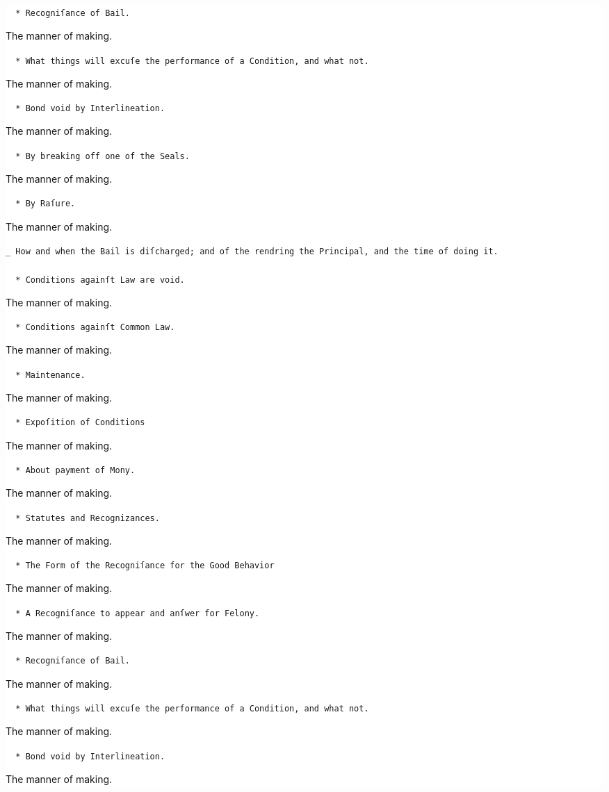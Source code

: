       * Recogniſance of Bail.

The manner of making.

      * What things will excuſe the performance of a Condition, and what not.

The manner of making.

      * Bond void by Interlineation.

The manner of making.

      * By breaking off one of the Seals.

The manner of making.

      * By Raſure.

The manner of making.

    _ How and when the Bail is diſcharged; and of the rendring the Principal, and the time of doing it.

      * Conditions againſt Law are void.

The manner of making.

      * Conditions againſt Common Law.

The manner of making.

      * Maintenance.

The manner of making.

      * Expoſition of Conditions

The manner of making.

      * About payment of Mony.

The manner of making.

      * Statutes and Recognizances.

The manner of making.

      * The Form of the Recogniſance for the Good Behavior

The manner of making.

      * A Recogniſance to appear and anſwer for Felony.

The manner of making.

      * Recogniſance of Bail.

The manner of making.

      * What things will excuſe the performance of a Condition, and what not.

The manner of making.

      * Bond void by Interlineation.

The manner of making.
